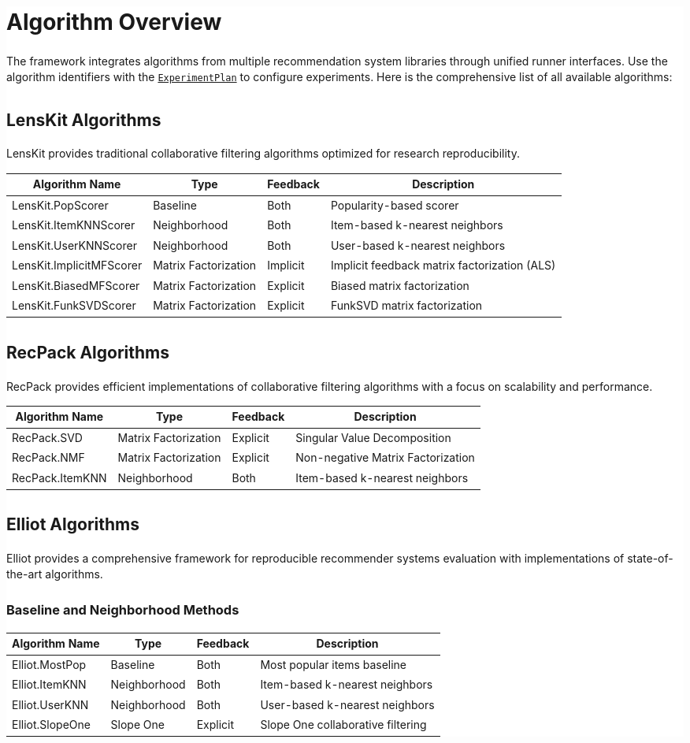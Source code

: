 # Algorithm Overview

The framework integrates algorithms from multiple recommendation system libraries through unified runner interfaces. Use the algorithm identifiers with the [`ExperimentPlan`](API_references.md#omnirec.runner.plan.ExperimentPlan) to configure experiments. Here is the comprehensive list of all available algorithms:

## LensKit Algorithms

LensKit provides traditional collaborative filtering algorithms optimized for research reproducibility.

| Algorithm Name        | Type                    | Feedback   | Description                                    |
|-----------------------|-------------------------|------------|------------------------------------------------|
| LensKit.PopScorer     | Baseline                | Both       | Popularity-based scorer                        |
| LensKit.ItemKNNScorer | Neighborhood            | Both       | Item-based k-nearest neighbors                 |
| LensKit.UserKNNScorer | Neighborhood            | Both       | User-based k-nearest neighbors                 |
| LensKit.ImplicitMFScorer | Matrix Factorization | Implicit   | Implicit feedback matrix factorization (ALS)   |
| LensKit.BiasedMFScorer | Matrix Factorization  | Explicit   | Biased matrix factorization                    |
| LensKit.FunkSVDScorer | Matrix Factorization   | Explicit   | FunkSVD matrix factorization                   |

## RecPack Algorithms

RecPack provides efficient implementations of collaborative filtering algorithms with a focus on scalability and performance.

| Algorithm Name        | Type                    | Feedback   | Description                                    |
|-----------------------|-------------------------|------------|------------------------------------------------|
| RecPack.SVD           | Matrix Factorization    | Explicit   | Singular Value Decomposition                    |
| RecPack.NMF           | Matrix Factorization    | Explicit   | Non-negative Matrix Factorization               |
| RecPack.ItemKNN       | Neighborhood            | Both       | Item-based k-nearest neighbors                 |

## Elliot Algorithms

Elliot provides a comprehensive framework for reproducible recommender systems evaluation with implementations of state-of-the-art algorithms.

### Baseline and Neighborhood Methods

| Algorithm Name       | Type                    | Feedback   | Description                                    |
|----------------------|-------------------------|------------|------------------------------------------------|
| Elliot.MostPop       | Baseline                | Both       | Most popular items baseline                     |
| Elliot.ItemKNN       | Neighborhood            | Both       | Item-based k-nearest neighbors                 |
| Elliot.UserKNN       | Neighborhood            | Both       | User-based k-nearest neighbors                 |
| Elliot.SlopeOne      | Slope One               | Explicit   | Slope One collaborative filtering              |
